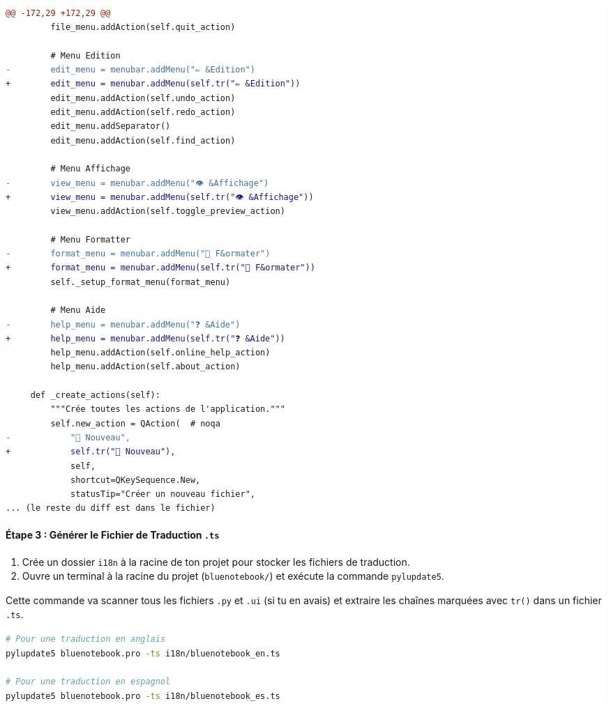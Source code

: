 ```diff
@@ -172,29 +172,29 @@
         file_menu.addAction(self.quit_action)
 
         # Menu Edition
-        edit_menu = menubar.addMenu("✏️ &Edition")
+        edit_menu = menubar.addMenu(self.tr("✏️ &Edition"))
         edit_menu.addAction(self.undo_action)
         edit_menu.addAction(self.redo_action)
         edit_menu.addSeparator()
         edit_menu.addAction(self.find_action)
 
         # Menu Affichage
-        view_menu = menubar.addMenu("👁️ &Affichage")
+        view_menu = menubar.addMenu(self.tr("👁️ &Affichage"))
         view_menu.addAction(self.toggle_preview_action)
 
         # Menu Formatter
-        format_menu = menubar.addMenu("🎨 F&ormater")
+        format_menu = menubar.addMenu(self.tr("🎨 F&ormater"))
         self._setup_format_menu(format_menu)
 
         # Menu Aide
-        help_menu = menubar.addMenu("❓ &Aide")
+        help_menu = menubar.addMenu(self.tr("❓ &Aide"))
         help_menu.addAction(self.online_help_action)
         help_menu.addAction(self.about_action)
 
     def _create_actions(self):
         """Crée toutes les actions de l'application."""
         self.new_action = QAction(  # noqa
-            "📄 Nouveau",
+            self.tr("📄 Nouveau"),
             self,
             shortcut=QKeySequence.New,
             statusTip="Créer un nouveau fichier",
... (le reste du diff est dans le fichier)
```

#### Étape 3 : Générer le Fichier de Traduction `.ts`

1.  Crée un dossier `i18n` à la racine de ton projet pour stocker les fichiers de traduction.
2.  Ouvre un terminal à la racine du projet (`bluenotebook/`) et exécute la commande `pylupdate5`.

Cette commande va scanner tous les fichiers `.py` et `.ui` (si tu en avais) et extraire les chaînes marquées avec `tr()` dans un fichier `.ts`.

```bash
# Pour une traduction en anglais
pylupdate5 bluenotebook.pro -ts i18n/bluenotebook_en.ts

# Pour une traduction en espagnol
pylupdate5 bluenotebook.pro -ts i18n/bluenotebook_es.ts
```

